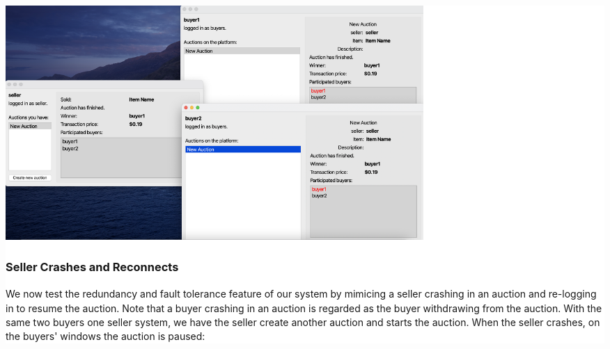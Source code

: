   <img width="600" src="Images/auction_finishes.png">
</p>

### Seller Crashes and Reconnects
We now test the redundancy and fault tolerance feature of our system by mimicing a seller crashing in an auction and re-logging in to resume the auction. Note that a buyer crashing in an auction is regarded as the buyer withdrawing from the auction.  With the same two buyers one seller system, we have the seller create another auction and starts the auction. When the seller crashes, on the buyers' windows the auction is paused:
<p align="center">